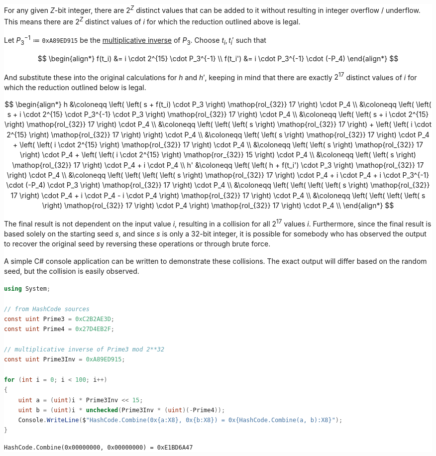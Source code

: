 For any given $Z$-bit integer, there are $2^Z$ distinct values that can be added to it without resulting in integer overflow / underflow. This means there are $2^Z$ distinct values of $i$ for which the reduction outlined above is legal.

Let $P_3^{-1} \coloneqq \mathtt{0xA89ED915}$ be the [multiplicative inverse](https://en.wikipedia.org/wiki/Modular_multiplicative_inverse) of $P_3$. Choose $t_i, t_i'$ such that

$$
\begin{align*}
f(t_i) &= i \cdot 2^{15} \cdot P_3^{-1} \\
f(t_i') &= i \cdot P_3^{-1} \cdot (-P_4)
\end{align*}
$$

And substitute these into the original calculations for $h$ and $h'$, keeping in mind that there are exactly $2^{17}$ distinct values of $i$ for which the reduction outlined below is legal.

$$
\begin{align*}
h &\coloneqq \left( \left( s + f(t_i) \cdot P_3 \right) \mathop{rol_{32}} 17 \right) \cdot P_4 \\
&\coloneqq \left( \left( s + i \cdot 2^{15} \cdot P_3^{-1} \cdot P_3 \right) \mathop{rol_{32}} 17 \right) \cdot P_4 \\
&\coloneqq \left( \left( s + i \cdot 2^{15} \right) \mathop{rol_{32}} 17 \right) \cdot P_4 \\
&\coloneqq \left( \left( \left( s \right) \mathop{rol_{32}} 17 \right) + \left( \left( i \cdot 2^{15} \right) \mathop{rol_{32}} 17 \right) \right) \cdot P_4 \\
&\coloneqq \left( \left( s \right) \mathop{rol_{32}} 17 \right) \cdot P_4 + \left( \left( i \cdot 2^{15} \right) \mathop{rol_{32}} 17 \right) \cdot P_4 \\
&\coloneqq \left( \left( s \right) \mathop{rol_{32}} 17 \right) \cdot P_4 + \left( \left( i \cdot 2^{15} \right) \mathop{ror_{32}} 15 \right) \cdot P_4 \\
&\coloneqq \left( \left( s \right) \mathop{rol_{32}} 17 \right) \cdot P_4 + i \cdot P_4 \\
h' &\coloneqq \left( \left( h + f(t_i') \cdot P_3 \right) \mathop{rol_{32}} 17 \right) \cdot P_4 \\
&\coloneqq \left( \left( \left( \left( s \right) \mathop{rol_{32}} 17 \right) \cdot P_4 + i \cdot P_4 + i \cdot P_3^{-1} \cdot (-P_4) \cdot P_3 \right) \mathop{rol_{32}} 17 \right) \cdot P_4 \\
&\coloneqq \left( \left( \left( \left( s \right) \mathop{rol_{32}} 17 \right) \cdot P_4 + i \cdot P_4 - i \cdot P_4 \right) \mathop{rol_{32}} 17 \right) \cdot P_4 \\
&\coloneqq \left( \left( \left( \left( s \right) \mathop{rol_{32}} 17 \right) \cdot P_4 \right) \mathop{rol_{32}} 17 \right) \cdot P_4 \\
\end{align*}
$$

The final result is not dependent on the input value $i$, resulting in a collision for all $2^{17}$ values $i$. Furthermore, since the final result is based solely on the starting seed $s$, and since $s$ is only a 32-bit integer, it is possible for somebody who has observed the output to recover the original seed by reversing these operations or through brute force.

A simple C# console application can be written to demonstrate these collisions. The exact output will differ based on the random seed, but the collision is easily observed.

```cs
using System;

// from HashCode sources
const uint Prime3 = 0xC2B2AE3D;
const uint Prime4 = 0x27D4EB2F;

// multiplicative inverse of Prime3 mod 2**32
const uint Prime3Inv = 0xA89ED915;

for (int i = 0; i < 100; i++)
{
    uint a = (uint)i * Prime3Inv << 15;
    uint b = (uint)i * unchecked(Prime3Inv * (uint)(-Prime4));
    Console.WriteLine($"HashCode.Combine(0x{a:X8}, 0x{b:X8}) = 0x{HashCode.Combine(a, b):X8}");
}
```
```txt
HashCode.Combine(0x00000000, 0x00000000) = 0xE1BD6A47
```
